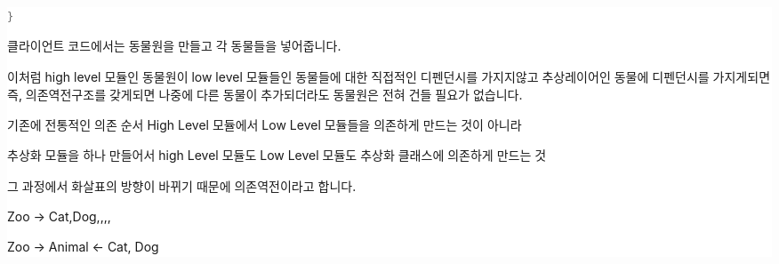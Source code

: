 ```kotlin
}
```

클라이언트 코드에서는 동물원을 만들고 각 동물들을 넣어줍니다. 

이처럼 high level 모듈인 동물원이 low level 모듈들인 동물들에 대한 직접적인 디펜던시를 가지지않고 추상레이어인 동물에 디펜던시를 가지게되면 즉, 의존역전구조를 갖게되면 나중에 다른 동물이 추가되더라도 동물원은 전혀 건들 필요가 없습니다.

기존에 전통적인 의존 순서 High Level 모듈에서 Low Level 모듈들을 의존하게 만드는 것이 아니라 

추상화 모듈을 하나 만들어서 high Level 모듈도 Low Level 모듈도 추상화 클래스에 의존하게 만드는 것 

그 과정에서 화살표의 방향이 바뀌기 때문에 의존역전이라고 합니다. 

Zoo → Cat,Dog,,,, 

Zoo → Animal ← Cat, Dog